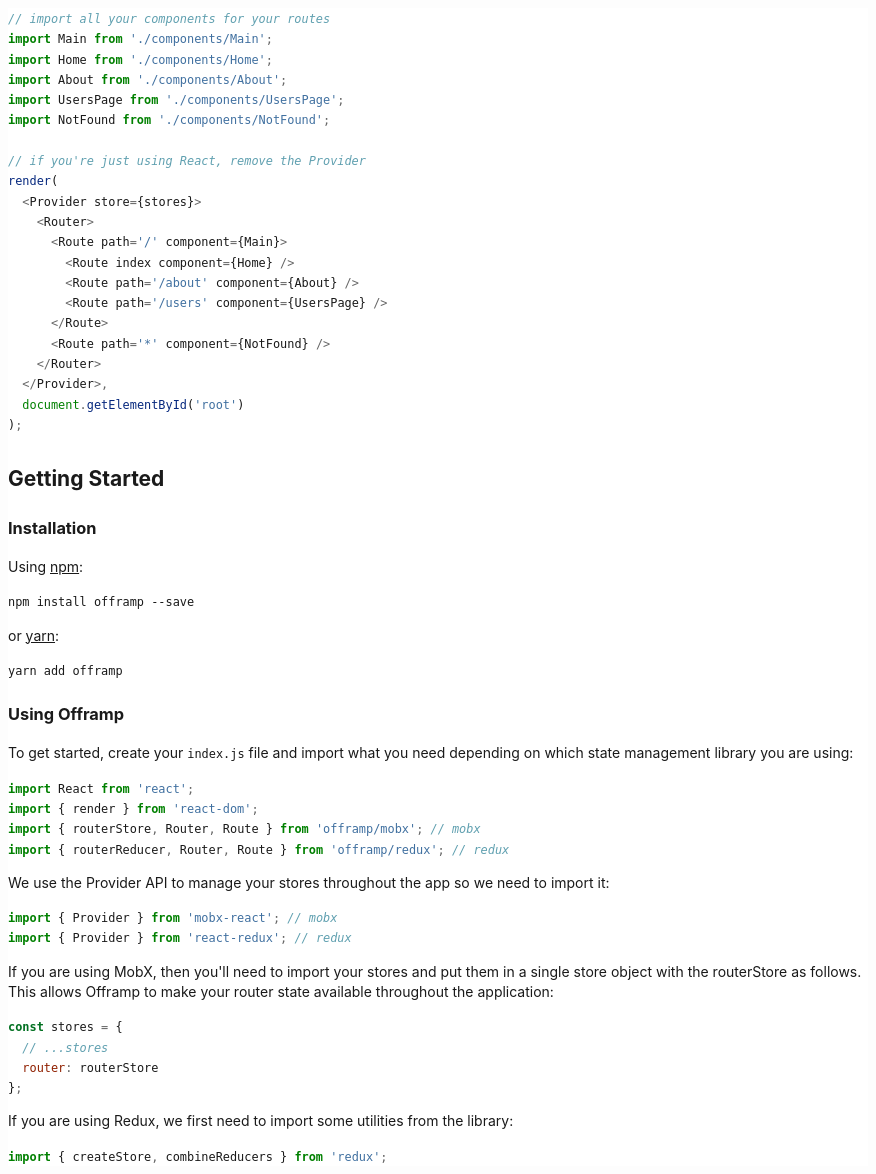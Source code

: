 ```javascript
// import all your components for your routes
import Main from './components/Main';
import Home from './components/Home';
import About from './components/About';
import UsersPage from './components/UsersPage';
import NotFound from './components/NotFound';

// if you're just using React, remove the Provider
render(
  <Provider store={stores}>
    <Router>
      <Route path='/' component={Main}>
        <Route index component={Home} />
        <Route path='/about' component={About} />
        <Route path='/users' component={UsersPage} />
      </Route>
      <Route path='*' component={NotFound} />
    </Router>
  </Provider>,
  document.getElementById('root')
);
```

## Getting Started

### Installation
Using [npm](https://www.npmjs.com/):

```
npm install offramp --save
```
or [yarn](https://yarnpkg.com/en/):
```
yarn add offramp
```

### Using Offramp

To get started, create your ```index.js``` file and import what you need depending on which state management library you are using:

```javascript
import React from 'react';
import { render } from 'react-dom';
import { routerStore, Router, Route } from 'offramp/mobx'; // mobx
import { routerReducer, Router, Route } from 'offramp/redux'; // redux
```

We use the Provider API to manage your stores throughout the app so we need to import it:
```javascript
import { Provider } from 'mobx-react'; // mobx
import { Provider } from 'react-redux'; // redux
```
If you are using MobX, then you'll need to import your stores and put them in a single store object with the routerStore as follows. This allows Offramp to make your router state available throughout the application:
```javascript
const stores = {
  // ...stores
  router: routerStore
};
```
If you are using Redux, we first need to import some utilities from the library:
```javascript
import { createStore, combineReducers } from 'redux';
```